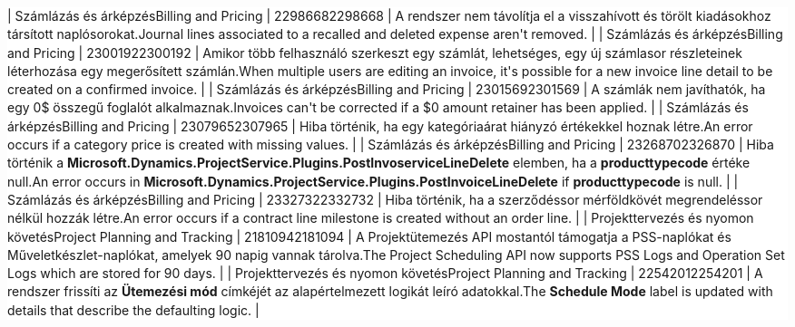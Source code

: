 | <span data-ttu-id="17293-145">Számlázás és árképzés</span><span class="sxs-lookup"><span data-stu-id="17293-145">Billing and Pricing</span></span>           | <span data-ttu-id="17293-146">2298668</span><span class="sxs-lookup"><span data-stu-id="17293-146">2298668</span></span>              | <span data-ttu-id="17293-147">A rendszer nem távolítja el a visszahívott és törölt kiadásokhoz társított naplósorokat.</span><span class="sxs-lookup"><span data-stu-id="17293-147">Journal lines associated to a recalled and deleted expense aren't removed.</span></span>                                                                                                                                     |
| <span data-ttu-id="17293-148">Számlázás és árképzés</span><span class="sxs-lookup"><span data-stu-id="17293-148">Billing and Pricing</span></span>           | <span data-ttu-id="17293-149">2300192</span><span class="sxs-lookup"><span data-stu-id="17293-149">2300192</span></span>              | <span data-ttu-id="17293-150">Amikor több felhasználó szerkeszt egy számlát, lehetséges, egy új számlasor részleteinek léterhozása egy megerősített számlán.</span><span class="sxs-lookup"><span data-stu-id="17293-150">When multiple users are editing an invoice, it's possible for a new invoice line detail to be created on a confirmed invoice.</span></span>                                                                                   |
| <span data-ttu-id="17293-151">Számlázás és árképzés</span><span class="sxs-lookup"><span data-stu-id="17293-151">Billing and Pricing</span></span>           | <span data-ttu-id="17293-152">2301569</span><span class="sxs-lookup"><span data-stu-id="17293-152">2301569</span></span>              | <span data-ttu-id="17293-153">A számlák nem javíthatók, ha egy 0\$ összegű foglalót alkalmaznak.</span><span class="sxs-lookup"><span data-stu-id="17293-153">Invoices can't be corrected if a \$0 amount retainer has been applied.</span></span>                                                                                                                                        |
| <span data-ttu-id="17293-154">Számlázás és árképzés</span><span class="sxs-lookup"><span data-stu-id="17293-154">Billing and Pricing</span></span>           | <span data-ttu-id="17293-155">2307965</span><span class="sxs-lookup"><span data-stu-id="17293-155">2307965</span></span>              | <span data-ttu-id="17293-156">Hiba történik, ha egy kategóriaárat hiányzó értékekkel hoznak létre.</span><span class="sxs-lookup"><span data-stu-id="17293-156">An error occurs if a category price is created with missing values.</span></span>                                                                                                                           |
| <span data-ttu-id="17293-157">Számlázás és árképzés</span><span class="sxs-lookup"><span data-stu-id="17293-157">Billing and Pricing</span></span>           | <span data-ttu-id="17293-158">2326870</span><span class="sxs-lookup"><span data-stu-id="17293-158">2326870</span></span>              | <span data-ttu-id="17293-159">Hiba történik a **Microsoft.Dynamics.ProjectService.Plugins.PostInvoserviceLineDelete** elemben, ha a **producttypecode** értéke null.</span><span class="sxs-lookup"><span data-stu-id="17293-159">An error occurs in **Microsoft.Dynamics.ProjectService.Plugins.PostInvoiceLineDelete** if **producttypecode** is null.</span></span>                                                                            |
| <span data-ttu-id="17293-160">Számlázás és árképzés</span><span class="sxs-lookup"><span data-stu-id="17293-160">Billing and Pricing</span></span>           | <span data-ttu-id="17293-161">2332732</span><span class="sxs-lookup"><span data-stu-id="17293-161">2332732</span></span>              | <span data-ttu-id="17293-162">Hiba történik, ha a szerződéssor mérföldkövét megrendeléssor nélkül hozzák létre.</span><span class="sxs-lookup"><span data-stu-id="17293-162">An error occurs if a contract line milestone is created without an order line.</span></span>                                                                                                                |
| <span data-ttu-id="17293-163">Projekttervezés és nyomon követés</span><span class="sxs-lookup"><span data-stu-id="17293-163">Project Planning and Tracking</span></span> | <span data-ttu-id="17293-164">2181094</span><span class="sxs-lookup"><span data-stu-id="17293-164">2181094</span></span>              | <span data-ttu-id="17293-165">A Projektütemezés API mostantól támogatja a PSS-naplókat és Műveletkészlet-naplókat, amelyek 90 napig vannak tárolva.</span><span class="sxs-lookup"><span data-stu-id="17293-165">The Project Scheduling API now supports PSS Logs and Operation Set Logs which are stored for 90 days.</span></span>                                                                                                                  |
| <span data-ttu-id="17293-166">Projekttervezés és nyomon követés</span><span class="sxs-lookup"><span data-stu-id="17293-166">Project Planning and Tracking</span></span> | <span data-ttu-id="17293-167">2254201</span><span class="sxs-lookup"><span data-stu-id="17293-167">2254201</span></span>              | <span data-ttu-id="17293-168">A rendszer frissíti az **Ütemezési mód** címkéjét az alapértelmezett logikát leíró adatokkal.</span><span class="sxs-lookup"><span data-stu-id="17293-168">The **Schedule Mode** label is updated with details that describe the defaulting logic.</span></span>                                                                                                                                      |